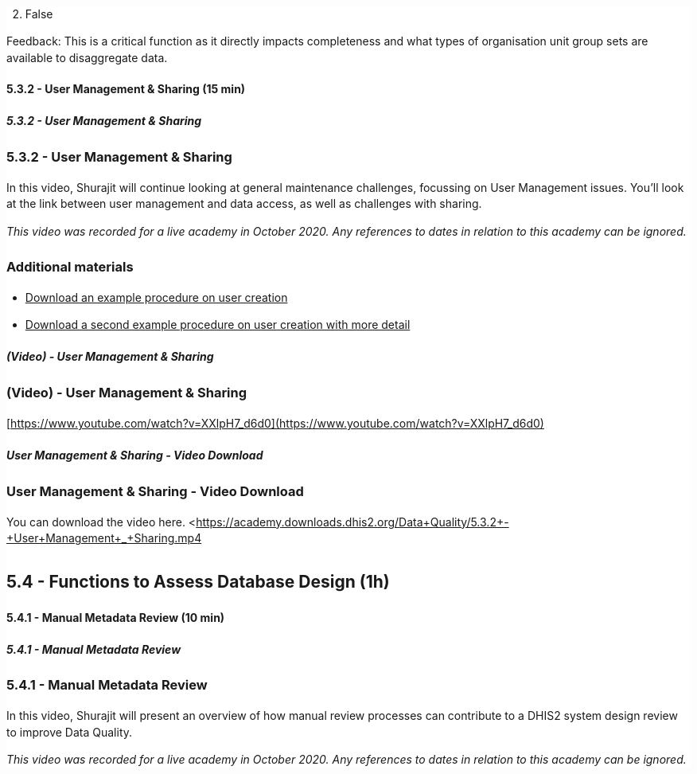 2. False

Feedback: This is a critical function as it directly impacts completeness and what types of organisation unit group sets are available to disaggregate data.

#### 5.3.2 - User Management & Sharing (15 min)

##### 5.3.2 - User Management & Sharing

### 5.3.2 - User Management & Sharing

In this video, Shurajit will continue looking at general maintenance challenges, focussing on User Management issues. You’ll look at the link between user management and data access, as well as challenges with sharing.

*This video was recorded for a live academy in October 2020. Any references to dates in relation to this academy can be ignored.*

### Additional materials

- [Download an example procedure on user creation](https://studio.academy.dhis2.org/asset-v1:HISP+D2DQ300+2020_Q2+type@asset+block@Users_SOP_V2.docx)

- [Download a second example procedure on user creation with more detail](https://studio.academy.dhis2.org/assets/courseware/v1/cb540fc90d8fe37109de1f4fe0cacdae/asset-v1:DHIS2+DHIS2_DQL2O+2021_Q1-4+type@asset+block/Users_SOP_Extended.docx)

##### (Video) - User Management & Sharing

### (Video) - User Management & Sharing

[https://www.youtube.com/watch?v=XXlpH7_d6d0](https://www.youtube.com/watch?v=XXlpH7_d6d0)

##### User Management & Sharing - Video Download

### User Management & Sharing - Video Download

You can download the video here. <https://academy.downloads.dhis2.org/Data+Quality/5.3.2+-+User+Management+_+Sharing.mp4

## 5.4 - Functions to Assess Database Design (1h)

#### 5.4.1 - Manual Metadata Review (10 min)

##### 5.4.1 - Manual Metadata Review

### 5.4.1 - Manual Metadata Review

In this video, Shurajit will present an overview of how manual review processes can contribute to a DHIS2 system design review to improve Data Quality.

*This video was recorded for a live academy in October 2020. Any references to dates in relation to this academy can be ignored.*

